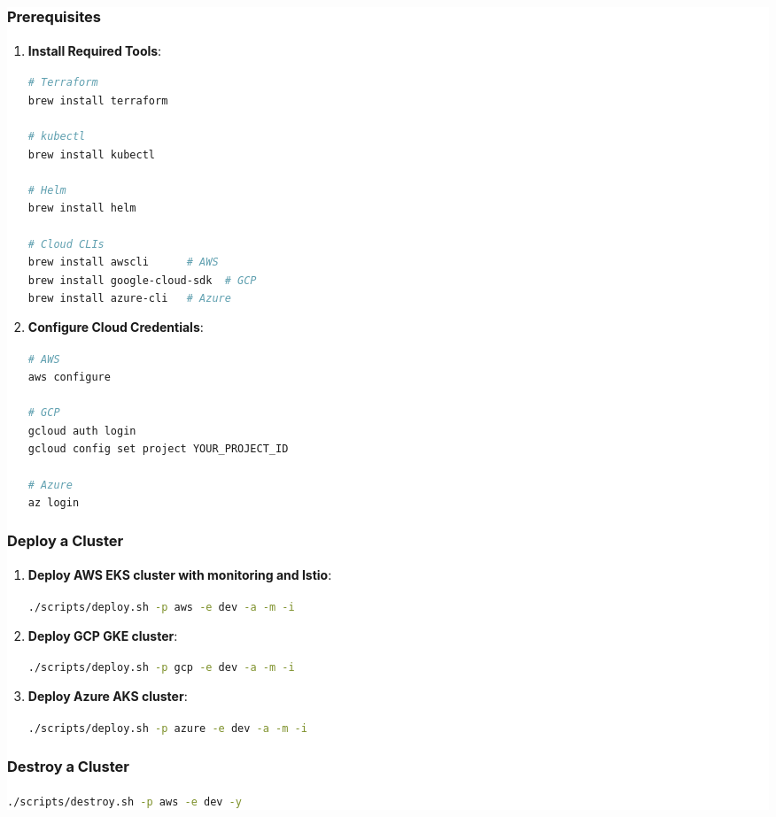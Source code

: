 ### Prerequisites

1. **Install Required Tools**:
   ```bash
   # Terraform
   brew install terraform
   
   # kubectl
   brew install kubectl
   
   # Helm
   brew install helm
   
   # Cloud CLIs
   brew install awscli      # AWS
   brew install google-cloud-sdk  # GCP
   brew install azure-cli   # Azure
   ```

2. **Configure Cloud Credentials**:
   ```bash
   # AWS
   aws configure
   
   # GCP
   gcloud auth login
   gcloud config set project YOUR_PROJECT_ID
   
   # Azure
   az login
   ```

### Deploy a Cluster

1. **Deploy AWS EKS cluster with monitoring and Istio**:
   ```bash
   ./scripts/deploy.sh -p aws -e dev -a -m -i
   ```

2. **Deploy GCP GKE cluster**:
   ```bash
   ./scripts/deploy.sh -p gcp -e dev -a -m -i
   ```

3. **Deploy Azure AKS cluster**:
   ```bash
   ./scripts/deploy.sh -p azure -e dev -a -m -i
   ```

### Destroy a Cluster

```bash
./scripts/destroy.sh -p aws -e dev -y
```
